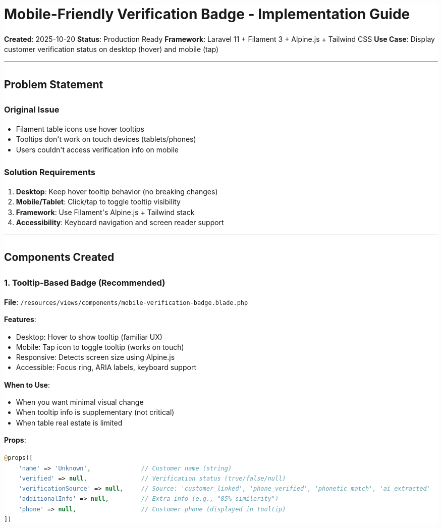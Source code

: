 # Mobile-Friendly Verification Badge - Implementation Guide

**Created**: 2025-10-20
**Status**: Production Ready
**Framework**: Laravel 11 + Filament 3 + Alpine.js + Tailwind CSS
**Use Case**: Display customer verification status on desktop (hover) and mobile (tap)

---

## Problem Statement

### Original Issue
- Filament table icons use hover tooltips
- Tooltips don't work on touch devices (tablets/phones)
- Users couldn't access verification info on mobile

### Solution Requirements
1. **Desktop**: Keep hover tooltip behavior (no breaking changes)
2. **Mobile/Tablet**: Click/tap to toggle tooltip visibility
3. **Framework**: Use Filament's Alpine.js + Tailwind stack
4. **Accessibility**: Keyboard navigation and screen reader support

---

## Components Created

### 1. Tooltip-Based Badge (Recommended)
**File**: `/resources/views/components/mobile-verification-badge.blade.php`

**Features**:
- Desktop: Hover to show tooltip (familiar UX)
- Mobile: Tap icon to toggle tooltip (works on touch)
- Responsive: Detects screen size using Alpine.js
- Accessible: Focus ring, ARIA labels, keyboard support

**When to Use**:
- When you want minimal visual change
- When tooltip info is supplementary (not critical)
- When table real estate is limited

**Props**:
```php
@props([
    'name' => 'Unknown',              // Customer name (string)
    'verified' => null,               // Verification status (true/false/null)
    'verificationSource' => null,     // Source: 'customer_linked', 'phone_verified', 'phonetic_match', 'ai_extracted'
    'additionalInfo' => null,         // Extra info (e.g., "85% similarity")
    'phone' => null,                  // Customer phone (displayed in tooltip)
])
```
